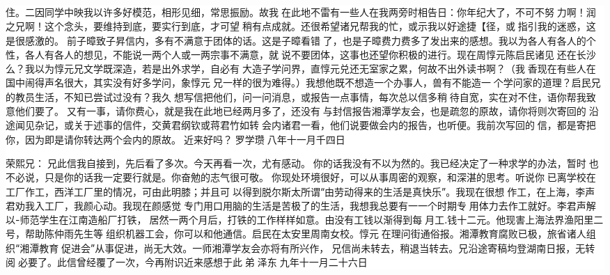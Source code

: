 住。二因同学中映我以许多好模范，相形见细，常思振励。故我
在此地不雷有一些人在我两旁时相告日：你年纪大了，不可不努
力啊！润之兄啊！这个念头，要维持到底，要实行到底，才可望
稍有点成就。还很希望诸兄帮我的忙，或示我以好途捷【径，或
指引我的迷惑，这是很感激的。
前子暲致子昇信内，多有不满意于团体的话。这是子暲看错
了，也是子暲费力费多了发出来的感想。我以为各人有各人的个
性，各人有各人的想见，不能说一两个人或一两宗事不满意，就
说不要团体，这事也还望你积极的进行。现在周惇元陈启民诸见
还在长沙么？我以为惇元兄文学既深造，若是出外求学，自必有
大造子学问界，直惇元兑还无室家之累，何故不出外读书啊？（我
香现在有些人在国中闹得声名很大，其实没有好多学问，象惇元
兄一样的很为难得。）我想他既不想造一个办事人，兽有不能造一
个学问家的道理？启民兄的教员生活，不知已尝试过没有？我久
想写信把他们，问一问消息，或报告一点事情，每次总以信多稍
待自宽，实在对不住，语你帮我致意他们要了。
又有一事，请你费心，就是我在此地已经两月多了，还没有
与封信报告湘潭学友会，也是疏忽的原故，请你将则次寄回的
沿途闻见杂记，或关于述事的信件，交黄君纲钦或蒋君竹如转
会内诸君一看，他们说要做会内的报告，也听便。我前次写回的
信，都是寄把你，因为即是请你转达两个会内的原故。
近来好吗？
罗学瓒 八年十一月千四日

荣熙兄：
兄此信我自接到，先后看了多次。今天再看一次，尤有感动。
你的话我没有不以为然的。我已经决定了一种求学的办法，暂时
也不必说，只是你的话我一定要行就是。你奋勉的志气很可敬。
你现处环境很好，可以从事周密的观察，和深湛的思考。听说你
已离学校在工厂作工，西洋工厂里的情况，可由此明膝；并且可
以得到脱尔斯太所谓“由劳动得来的生活是真快乐”。我现在很想
作工，在上海，李声君劝我入工厂，我颜心动。我现在颜感觉
专门用口用脑的生活是苦极了的生活，我想我总要有一一个时期专
用体力去作工就好。李君声解以-师范学生在江南造船厂打铁，
居然一两个月后，打铁的工作样样如意。由没有工钱以渐得到每
月工.钱十二元。他现害上海法界渔阳里二号，帮助陈仲雨先生等
组织机器工会，你可以和他通信。启民在太安里周南女校。惇元
在理问街通俗报。湘潭教育腐败已极，旅省诸人组织“湘潭教育
促进会”从事促进，尚无大效。一师湘潭学友会亦将有所兴作，
兄信尚未转去，稍退当转去。兄沿途寄稿均登湖南日报，无转阅
必要了。此信曾经覆了一次，今再附识近来感想于此
弟 泽东 九年十一月二十六日